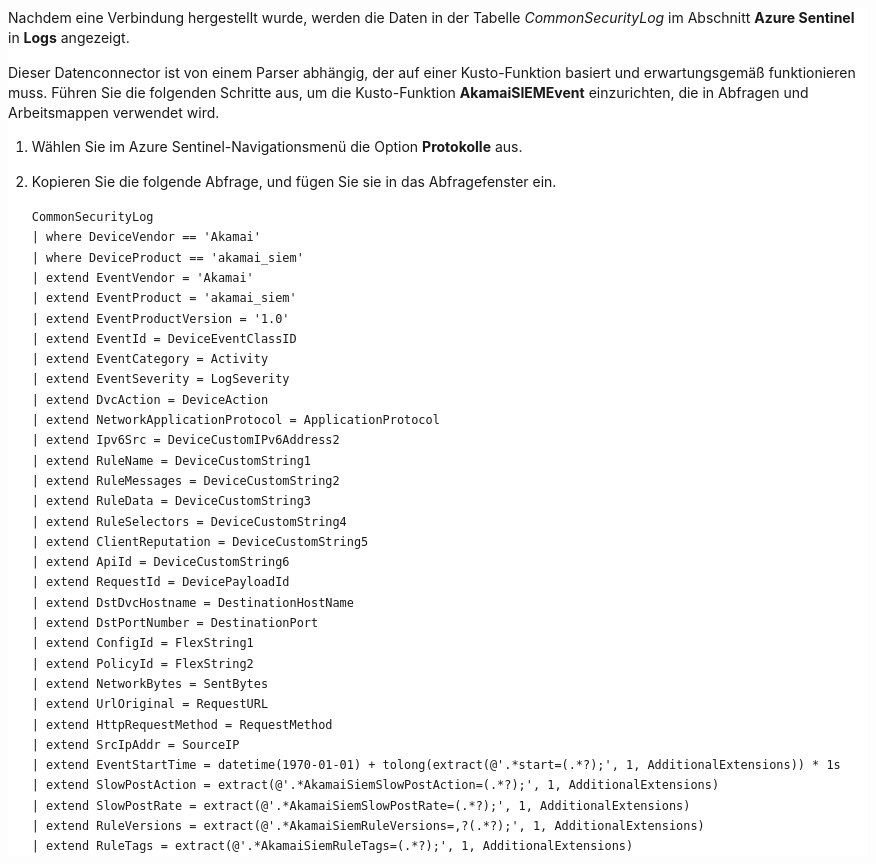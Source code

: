 Nachdem eine Verbindung hergestellt wurde, werden die Daten in der Tabelle *CommonSecurityLog* im Abschnitt **Azure Sentinel** in **Logs** angezeigt.

Dieser Datenconnector ist von einem Parser abhängig, der auf einer Kusto-Funktion basiert und erwartungsgemäß funktionieren muss. Führen Sie die folgenden Schritte aus, um die Kusto-Funktion **AkamaiSIEMEvent** einzurichten, die in Abfragen und Arbeitsmappen verwendet wird.

1. Wählen Sie im Azure Sentinel-Navigationsmenü die Option **Protokolle** aus.

1. Kopieren Sie die folgende Abfrage, und fügen Sie sie in das Abfragefenster ein.
    ```kusto
    CommonSecurityLog 
    | where DeviceVendor == 'Akamai'
    | where DeviceProduct == 'akamai_siem'
    | extend EventVendor = 'Akamai'
    | extend EventProduct = 'akamai_siem'
    | extend EventProductVersion = '1.0'
    | extend EventId = DeviceEventClassID
    | extend EventCategory = Activity
    | extend EventSeverity = LogSeverity
    | extend DvcAction = DeviceAction
    | extend NetworkApplicationProtocol = ApplicationProtocol
    | extend Ipv6Src = DeviceCustomIPv6Address2
    | extend RuleName = DeviceCustomString1
    | extend RuleMessages = DeviceCustomString2
    | extend RuleData = DeviceCustomString3
    | extend RuleSelectors = DeviceCustomString4
    | extend ClientReputation = DeviceCustomString5
    | extend ApiId = DeviceCustomString6
    | extend RequestId = DevicePayloadId
    | extend DstDvcHostname = DestinationHostName
    | extend DstPortNumber = DestinationPort
    | extend ConfigId = FlexString1
    | extend PolicyId = FlexString2
    | extend NetworkBytes = SentBytes
    | extend UrlOriginal = RequestURL
    | extend HttpRequestMethod = RequestMethod
    | extend SrcIpAddr = SourceIP
    | extend EventStartTime = datetime(1970-01-01) + tolong(extract(@'.*start=(.*?);', 1, AdditionalExtensions)) * 1s 
    | extend SlowPostAction = extract(@'.*AkamaiSiemSlowPostAction=(.*?);', 1, AdditionalExtensions)
    | extend SlowPostRate = extract(@'.*AkamaiSiemSlowPostRate=(.*?);', 1, AdditionalExtensions)
    | extend RuleVersions = extract(@'.*AkamaiSiemRuleVersions=,?(.*?);', 1, AdditionalExtensions)
    | extend RuleTags = extract(@'.*AkamaiSiemRuleTags=(.*?);', 1, AdditionalExtensions)